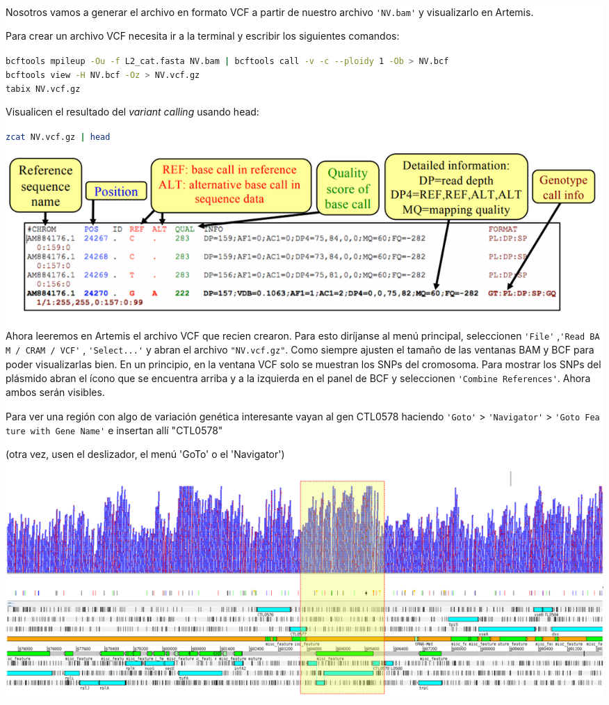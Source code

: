 Nosotros vamos a generar el archivo en formato VCF a partir de nuestro archivo ``'NV.bam'`` y visualizarlo en Artemis.

Para crear un archivo VCF necesita ir a la terminal y escribir los siguientes comandos:

```bash
bcftools mpileup -Ou -f L2_cat.fasta NV.bam | bcftools call -v -c --ploidy 1 -Ob > NV.bcf
bcftools view -H NV.bcf -Oz > NV.vcf.gz
tabix NV.vcf.gz
```

Visualicen el resultado del *variant calling* usando head:

```bash
zcat NV.vcf.gz | head
```

![vcf](images/vcf.png)

Ahora leeremos en Artemis el archivo VCF que recien crearon. Para esto diríjanse al menú principal, seleccionen ``'File'`` ,``'Read BAM / CRAM / VCF'`` , ``'Select...'`` y abran el archivo ``"NV.vcf.gz"``. Como siempre ajusten el tamaño de las ventanas BAM y BCF para poder visualizarlas bien. En un principio, en la ventana VCF solo se muestran los SNPs del cromosoma. Para mostrar los SNPs del plásmido abran el ícono que se encuentra arriba y a la izquierda en el panel de BCF y seleccionen ``'Combine References'``. Ahora ambos serán visibles.

Para ver una región con algo de variación genética interesante vayan al gen CTL0578 haciendo  ``'Goto'`` > ``'Navigator'`` > ``'Goto Feature with Gene Name'`` e insertan allí "CTL0578"

(otra vez, usen el deslizador, el menú 'GoTo' o el 'Navigator')

![variants](images/variants.png)
